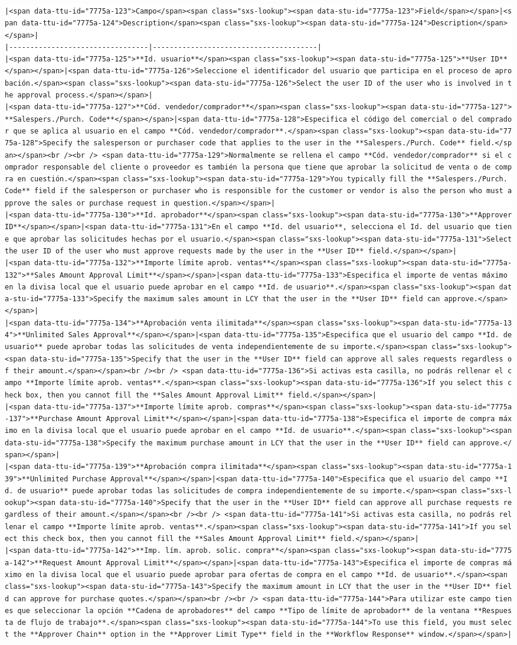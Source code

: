     |<span data-ttu-id="7775a-123">Campo</span><span class="sxs-lookup"><span data-stu-id="7775a-123">Field</span></span>|<span data-ttu-id="7775a-124">Description</span><span class="sxs-lookup"><span data-stu-id="7775a-124">Description</span></span>|  
    |---------------------------------|---------------------------------------|  
    |<span data-ttu-id="7775a-125">**Id. usuario**</span><span class="sxs-lookup"><span data-stu-id="7775a-125">**User ID**</span></span>|<span data-ttu-id="7775a-126">Seleccione el identificador del usuario que participa en el proceso de aprobación.</span><span class="sxs-lookup"><span data-stu-id="7775a-126">Select the user ID of the user who is involved in the approval process.</span></span>|  
    |<span data-ttu-id="7775a-127">**Cód. vendedor/comprador**</span><span class="sxs-lookup"><span data-stu-id="7775a-127">**Salespers./Purch. Code**</span></span>|<span data-ttu-id="7775a-128">Especifica el código del comercial o del comprador que se aplica al usuario en el campo **Cód. vendedor/comprador**.</span><span class="sxs-lookup"><span data-stu-id="7775a-128">Specify the salesperson or purchaser code that applies to the user in the **Salespers./Purch. Code** field.</span></span><br /><br /> <span data-ttu-id="7775a-129">Normalmente se rellena el campo **Cód. vendedor/comprador** si el comprador responsable del cliente o proveedor es también la persona que tiene que aprobar la solicitud de venta o de compra en cuestión.</span><span class="sxs-lookup"><span data-stu-id="7775a-129">You typically fill the **Salespers./Purch. Code** field if the salesperson or purchaser who is responsible for the customer or vendor is also the person who must approve the sales or purchase request in question.</span></span>|  
    |<span data-ttu-id="7775a-130">**Id. aprobador**</span><span class="sxs-lookup"><span data-stu-id="7775a-130">**Approver ID**</span></span>|<span data-ttu-id="7775a-131">En el campo **Id. del usuario**, selecciona el Id. del usuario que tiene que aprobar las solicitudes hechas por el usuario.</span><span class="sxs-lookup"><span data-stu-id="7775a-131">Select the user ID of the user who must approve requests made by the user in the **User ID** field.</span></span>|  
    |<span data-ttu-id="7775a-132">**Importe límite aprob. ventas**</span><span class="sxs-lookup"><span data-stu-id="7775a-132">**Sales Amount Approval Limit**</span></span>|<span data-ttu-id="7775a-133">Especifica el importe de ventas máximo en la divisa local que el usuario puede aprobar en el campo **Id. de usuario**.</span><span class="sxs-lookup"><span data-stu-id="7775a-133">Specify the maximum sales amount in LCY that the user in the **User ID** field can approve.</span></span>|  
    |<span data-ttu-id="7775a-134">**Aprobación venta ilimitada**</span><span class="sxs-lookup"><span data-stu-id="7775a-134">**Unlimited Sales Approval**</span></span>|<span data-ttu-id="7775a-135">Especifica que el usuario del campo **Id. de usuario** puede aprobar todas las solicitudes de venta independientemente de su importe.</span><span class="sxs-lookup"><span data-stu-id="7775a-135">Specify that the user in the **User ID** field can approve all sales requests regardless of their amount.</span></span><br /><br /> <span data-ttu-id="7775a-136">Si activas esta casilla, no podrás rellenar el campo **Importe límite aprob. ventas**.</span><span class="sxs-lookup"><span data-stu-id="7775a-136">If you select this check box, then you cannot fill the **Sales Amount Approval Limit** field.</span></span>|  
    |<span data-ttu-id="7775a-137">**Importe límite aprob. compras**</span><span class="sxs-lookup"><span data-stu-id="7775a-137">**Purchase Amount Approval Limit**</span></span>|<span data-ttu-id="7775a-138">Especifica el importe de compra máximo en la divisa local que el usuario puede aprobar en el campo **Id. de usuario**.</span><span class="sxs-lookup"><span data-stu-id="7775a-138">Specify the maximum purchase amount in LCY that the user in the **User ID** field can approve.</span></span>|  
    |<span data-ttu-id="7775a-139">**Aprobación compra ilimitada**</span><span class="sxs-lookup"><span data-stu-id="7775a-139">**Unlimited Purchase Approval**</span></span>|<span data-ttu-id="7775a-140">Especifica que el usuario del campo **Id. de usuario** puede aprobar todas las solicitudes de compra independientemente de su importe.</span><span class="sxs-lookup"><span data-stu-id="7775a-140">Specify that the user in the **User ID** field can approve all purchase requests regardless of their amount.</span></span><br /><br /> <span data-ttu-id="7775a-141">Si activas esta casilla, no podrás rellenar el campo **Importe límite aprob. ventas**.</span><span class="sxs-lookup"><span data-stu-id="7775a-141">If you select this check box, then you cannot fill the **Sales Amount Approval Limit** field.</span></span>|  
    |<span data-ttu-id="7775a-142">**Imp. lím. aprob. solic. compra**</span><span class="sxs-lookup"><span data-stu-id="7775a-142">**Request Amount Approval Limit**</span></span>|<span data-ttu-id="7775a-143">Especifica el importe de compras máximo en la divisa local que el usuario puede aprobar para ofertas de compra en el campo **Id. de usuario**.</span><span class="sxs-lookup"><span data-stu-id="7775a-143">Specify the maximum amount in LCY that the user in the **User ID** field can approve for purchase quotes.</span></span><br /><br /> <span data-ttu-id="7775a-144">Para utilizar este campo tienes que seleccionar la opción **Cadena de aprobadores** del campo **Tipo de límite de aprobador** de la ventana **Respuesta de flujo de trabajo**.</span><span class="sxs-lookup"><span data-stu-id="7775a-144">To use this field, you must select the **Approver Chain** option in the **Approver Limit Type** field in the **Workflow Response** window.</span></span>|  
